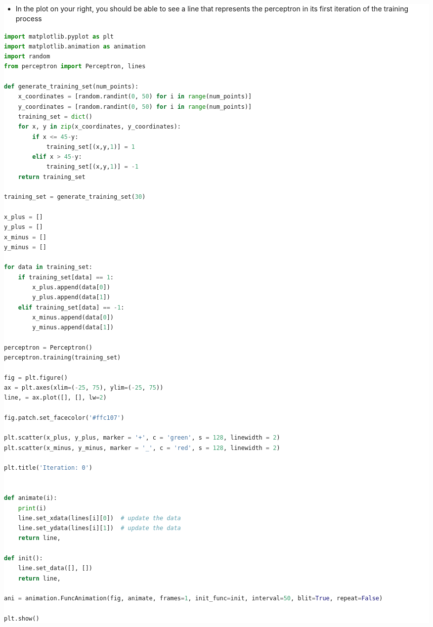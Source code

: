- In the plot on your right, you should be able to see a line that represents the perceptron in its first iteration of the training process
```python
import matplotlib.pyplot as plt
import matplotlib.animation as animation
import random
from perceptron import Perceptron, lines

def generate_training_set(num_points):
	x_coordinates = [random.randint(0, 50) for i in range(num_points)]
	y_coordinates = [random.randint(0, 50) for i in range(num_points)]
	training_set = dict()
	for x, y in zip(x_coordinates, y_coordinates):
		if x <= 45-y:
			training_set[(x,y,1)] = 1
		elif x > 45-y:
			training_set[(x,y,1)] = -1
	return training_set

training_set = generate_training_set(30)

x_plus = []
y_plus = []
x_minus = []
y_minus = []

for data in training_set:
	if training_set[data] == 1:
		x_plus.append(data[0])
		y_plus.append(data[1])
	elif training_set[data] == -1:
		x_minus.append(data[0])
		y_minus.append(data[1])

perceptron = Perceptron()
perceptron.training(training_set)

fig = plt.figure()
ax = plt.axes(xlim=(-25, 75), ylim=(-25, 75))
line, = ax.plot([], [], lw=2)

fig.patch.set_facecolor('#ffc107')

plt.scatter(x_plus, y_plus, marker = '+', c = 'green', s = 128, linewidth = 2)
plt.scatter(x_minus, y_minus, marker = '_', c = 'red', s = 128, linewidth = 2)

plt.title('Iteration: 0')


def animate(i):
    print(i)
    line.set_xdata(lines[i][0])  # update the data
    line.set_ydata(lines[i][1])  # update the data
    return line,

def init():
    line.set_data([], [])
    return line,

ani = animation.FuncAnimation(fig, animate, frames=1, init_func=init, interval=50, blit=True, repeat=False)

plt.show()
```